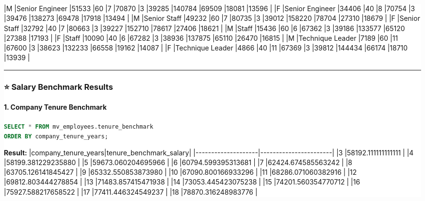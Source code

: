 |M     |Senior Engineer   |51533         |60                 |7           |70870     |3                           |39285     |140784    |69509        |18081               |13596        |
|F     |Senior Engineer   |34406         |40                 |8           |70754     |3                           |39476     |138273    |69478        |17918               |13494        |
|M     |Senior Staff      |49232         |60                 |7           |80735     |3                           |39012     |158220    |78704        |27310               |18679        |
|F     |Senior Staff      |32792         |40                 |7           |80663     |3                           |39227     |152710    |78617        |27406               |18621        |
|M     |Staff             |15436         |60                 |6           |67362     |3                           |39186     |133577    |65120        |27388               |17193        |
|F     |Staff             |10090         |40                 |6           |67282     |3                           |38936     |137875    |65110        |26470               |16815        |
|M     |Technique Leader  |7189          |60                 |11          |67600     |3                           |38623     |132233    |66558        |19162               |14087        |
|F     |Technique Leader  |4866          |40                 |11          |67369     |3                           |39812     |144434    |66174        |18710               |13939        |


---

### ⭐ **Salary Benchmark Results**

#### **1. Company Tenure Benchmark**
```sql
SELECT * FROM mv_employees.tenure_benchmark
ORDER BY company_tenure_years;
```
**Result:**
|company_tenure_years|tenure_benchmark_salary|
|--------------------|-----------------------|
|3                   |58192.111111111111     |
|4                   |58199.381229235880     |
|5                   |59673.060204695966     |
|6                   |60794.599395313681     |
|7                   |62424.674585563242     |
|8                   |63705.126141845427     |
|9                   |65332.550853873980     |
|10                  |67090.800166933296     |
|11                  |68286.071060382916     |
|12                  |69812.803444278854     |
|13                  |71483.857415471938     |
|14                  |73053.445423075238     |
|15                  |74201.560354770712     |
|16                  |75927.588217658522     |
|17                  |77411.446324549237     |
|18                  |78870.316248983776     |
